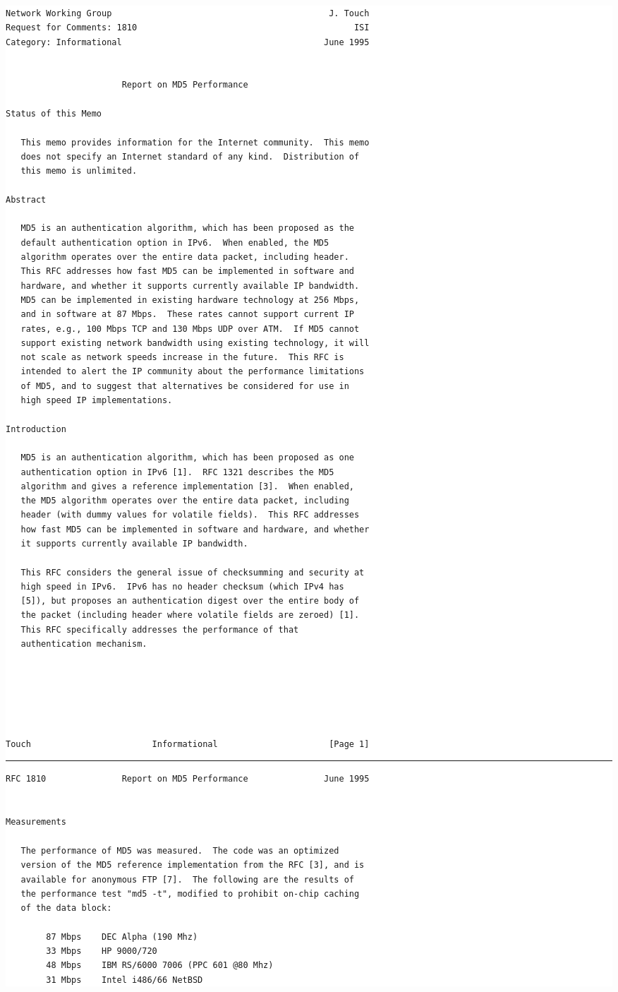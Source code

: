     Network Working Group                                           J. Touch
    Request for Comments: 1810                                           ISI
    Category: Informational                                        June 1995


                           Report on MD5 Performance

    Status of this Memo

       This memo provides information for the Internet community.  This memo
       does not specify an Internet standard of any kind.  Distribution of
       this memo is unlimited.

    Abstract

       MD5 is an authentication algorithm, which has been proposed as the
       default authentication option in IPv6.  When enabled, the MD5
       algorithm operates over the entire data packet, including header.
       This RFC addresses how fast MD5 can be implemented in software and
       hardware, and whether it supports currently available IP bandwidth.
       MD5 can be implemented in existing hardware technology at 256 Mbps,
       and in software at 87 Mbps.  These rates cannot support current IP
       rates, e.g., 100 Mbps TCP and 130 Mbps UDP over ATM.  If MD5 cannot
       support existing network bandwidth using existing technology, it will
       not scale as network speeds increase in the future.  This RFC is
       intended to alert the IP community about the performance limitations
       of MD5, and to suggest that alternatives be considered for use in
       high speed IP implementations.

    Introduction

       MD5 is an authentication algorithm, which has been proposed as one
       authentication option in IPv6 [1].  RFC 1321 describes the MD5
       algorithm and gives a reference implementation [3].  When enabled,
       the MD5 algorithm operates over the entire data packet, including
       header (with dummy values for volatile fields).  This RFC addresses
       how fast MD5 can be implemented in software and hardware, and whether
       it supports currently available IP bandwidth.

       This RFC considers the general issue of checksumming and security at
       high speed in IPv6.  IPv6 has no header checksum (which IPv4 has
       [5]), but proposes an authentication digest over the entire body of
       the packet (including header where volatile fields are zeroed) [1].
       This RFC specifically addresses the performance of that
       authentication mechanism.






    Touch                        Informational                      [Page 1]

------------------------------------------------------------------------

``` newpage
RFC 1810               Report on MD5 Performance               June 1995


Measurements

   The performance of MD5 was measured.  The code was an optimized
   version of the MD5 reference implementation from the RFC [3], and is
   available for anonymous FTP [7].  The following are the results of
   the performance test "md5 -t", modified to prohibit on-chip caching
   of the data block:

        87 Mbps    DEC Alpha (190 Mhz)
        33 Mbps    HP 9000/720
        48 Mbps    IBM RS/6000 7006 (PPC 601 @80 Mhz)
        31 Mbps    Intel i486/66 NetBSD
```